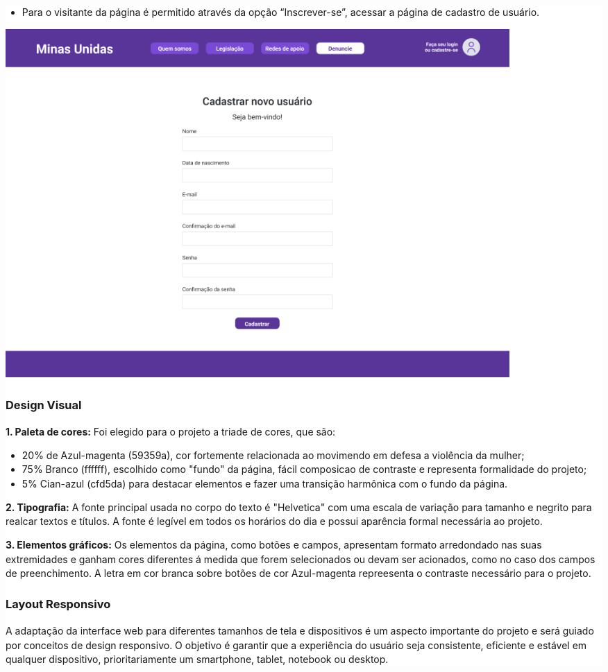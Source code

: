 
- Para o visitante da página é permitido através da opção “Inscrever-se”, acessar a página de cadastro de usuário.

![Homepage](img/minasunidas-cadastro2.png)

### Design Visual

**1. Paleta de cores:** Foi elegido para o projeto a triade de cores, que são:

- 20% de Azul-magenta (59359a), cor fortemente relacionada ao movimendo em defesa a violência da mulher;
- 75% Branco (ffffff), escolhido como "fundo" da página, fácil composicao de contraste e representa formalidade do projeto;
- 5% Cian-azul (cfd5da) para destacar elementos e fazer uma transição harmônica com o fundo da página.

**2. Tipografia:** A fonte principal usada no corpo do texto é "Helvetica" com uma escala de variação para tamanho e negrito para realcar textos e títulos. A fonte é legível em todos os horários do dia e possui aparência formal necessária ao projeto.

**3. Elementos gráficos:** Os elementos da página, como botões e campos, apresentam formato arredondado nas suas extremidades e ganham cores diferentes á medida que forem selecionados ou devam ser acionados, como no caso dos campos de preenchimento. A letra em cor branca sobre botões de cor Azul-magenta repreesenta o contraste necessário para o projeto.
   

### Layout Responsivo
A adaptação da interface web para diferentes tamanhos de tela e dispositivos é um aspecto importante do projeto e será guiado por conceitos de design responsivo. 
O objetivo é garantir que a experiência do usuário seja consistente, eficiente e estável em qualquer dispositivo, prioritariamente um smartphone, tablet, notebook ou desktop.
